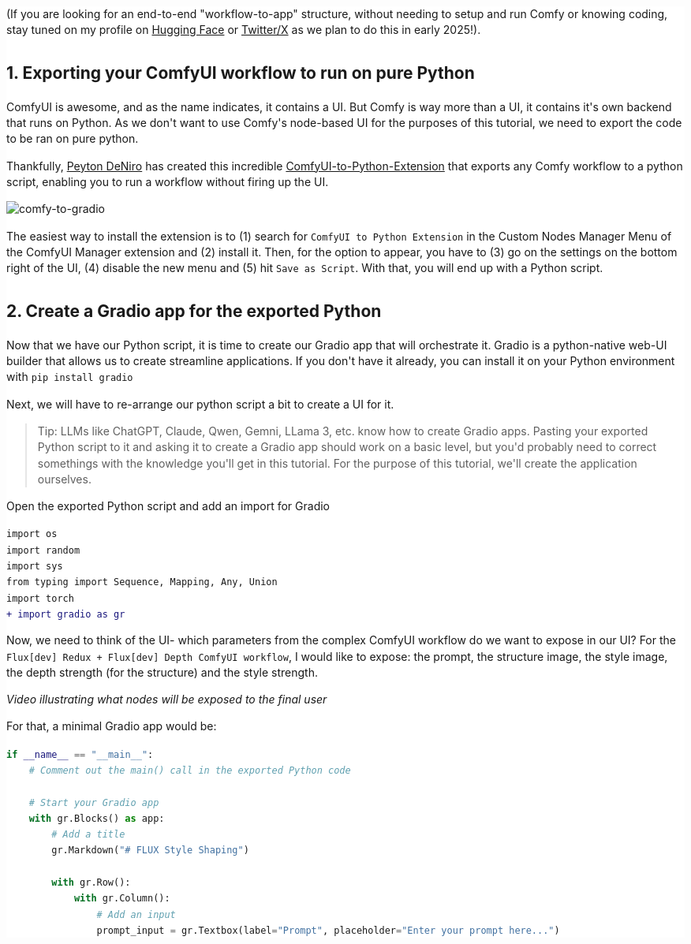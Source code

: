 (If you are looking for an end-to-end "workflow-to-app" structure, without needing to setup and run Comfy or knowing coding, stay tuned on my profile on [Hugging Face](https://huggingface.co/multimodalart/) or [Twitter/X](https://twitter.com/multimodalart) as we plan to do this in early 2025!).

## 1. Exporting your ComfyUI workflow to run on pure Python

ComfyUI is awesome, and as the name indicates, it contains a UI. But Comfy is way more than a UI, it contains it's own backend that runs on Python. As we don't want to use Comfy's node-based UI for the purposes of this tutorial, we need to export the code to be ran on pure python.

Thankfully, [Peyton DeNiro](https://github.com/pydn) has created this incredible [ComfyUI-to-Python-Extension](https://github.com/pydn/ComfyUI-to-Python-Extension) that exports any Comfy workflow to a python script, enabling you to run a workflow without firing up the UI.

![comfy-to-gradio](https://huggingface.co/datasets/huggingface/documentation-images/resolve/main/comfyu-to-gradio/export_as_python_steps.png)

The easiest way to install the extension is to (1) search for `ComfyUI to Python Extension` in the Custom Nodes Manager Menu of the ComfyUI Manager extension and (2) install it. Then, for the option to appear, you have to (3) go on the settings on the bottom right of the UI, (4) disable the new menu and (5) hit `Save as Script`. With that, you will end up with a Python script.

## 2. Create a Gradio app for the exported Python

Now that we have our Python script, it is time to create our Gradio app that will orchestrate it. Gradio is a python-native web-UI builder that allows us to create streamline applications. If you don't have it already, you can install it on your Python environment with `pip install gradio`

Next, we will have to re-arrange our python script a bit to create a UI for it.

> Tip: LLMs like ChatGPT, Claude, Qwen, Gemni, LLama 3, etc. know how to create Gradio apps. Pasting your exported Python script to it and asking it to create a Gradio app should work on a basic level, but you'd probably need to correct somethings with the knowledge you'll get in this tutorial. For the purpose of this tutorial, we'll create the application ourselves. 

Open the exported Python script and add an import for Gradio

```diff
import os
import random
import sys
from typing import Sequence, Mapping, Any, Union
import torch
+ import gradio as gr
```

Now, we need to think of the UI- which parameters from the complex ComfyUI workflow do we want to expose in our UI? For the `Flux[dev] Redux + Flux[dev] Depth ComfyUI workflow`, I would like to expose: the prompt, the structure image, the style image, the depth strength (for the structure) and the style strength.

<video controls src="https://huggingface.co/datasets/huggingface/documentation-images/resolve/main/comfyu-to-gradio/inputs_list.mp4" title="Title"></video>
_Video illustrating what nodes will be exposed to the final user_

For that, a minimal Gradio app would be: 
```py
if __name__ == "__main__":
    # Comment out the main() call in the exported Python code
    
    # Start your Gradio app
    with gr.Blocks() as app:
        # Add a title
        gr.Markdown("# FLUX Style Shaping")

        with gr.Row():
            with gr.Column():
                # Add an input
                prompt_input = gr.Textbox(label="Prompt", placeholder="Enter your prompt here...")
```